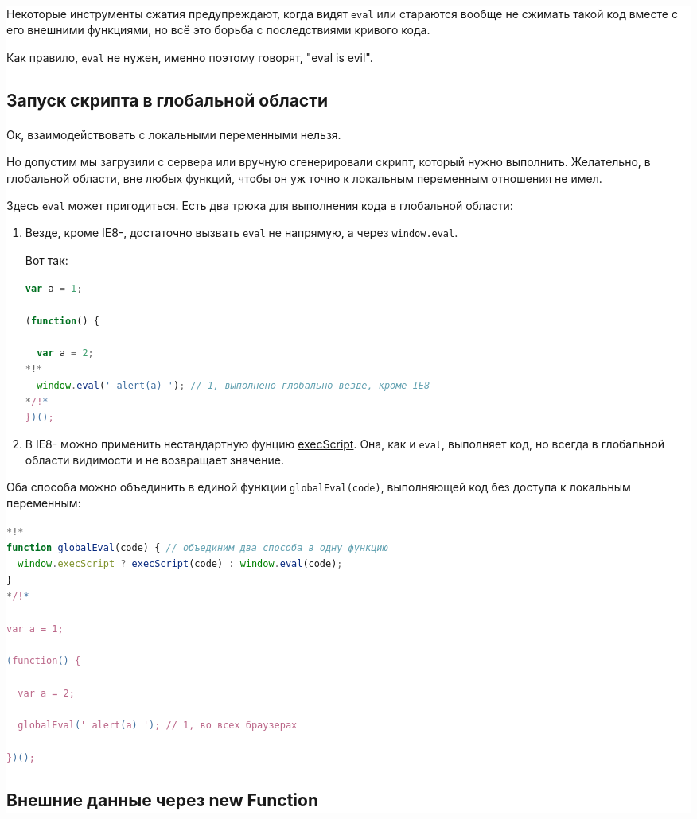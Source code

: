 Некоторые инструменты сжатия предупреждают, когда видят `eval` или стараются вообще не сжимать такой код вместе с его внешними функциями, но всё это борьба с последствиями кривого кода.

Как правило, `eval` не нужен, именно поэтому говорят, "eval is evil".

## Запуск скрипта в глобальной области

Ок, взаимодействовать с локальными переменными нельзя.

Но допустим мы загрузили с сервера или вручную сгенерировали скрипт, который нужно выполнить. Желательно, в глобальной области, вне любых функций, чтобы он уж точно к локальным переменным отношения не имел.

Здесь `eval` может пригодиться. Есть два трюка для выполнения кода в глобальной области:

1. Везде, кроме IE8-, достаточно вызвать `eval` не напрямую, а через `window.eval`.

    Вот так:

    ```js run no-beautify
    var a = 1;

    (function() {

      var a = 2;
    *!*
      window.eval(' alert(a) '); // 1, выполнено глобально везде, кроме IE8-
    */!*
    })();
    ```
2. В IE8- можно применить нестандартную фунцию [execScript](http://msdn.microsoft.com/en-us/library/ie/ms536420%28v=vs.85%29.aspx). Она, как и `eval`, выполняет код, но всегда в глобальной области видимости и не возвращает значение.

Оба способа можно объединить в единой функции `globalEval(code)`, выполняющей код без доступа к локальным переменным:

```js run no-beautify
*!*
function globalEval(code) { // объединим два способа в одну функцию
  window.execScript ? execScript(code) : window.eval(code);
}
*/!*

var a = 1;

(function() {

  var a = 2;

  globalEval(' alert(a) '); // 1, во всех браузерах

})();
```

## Внешние данные через new Function
